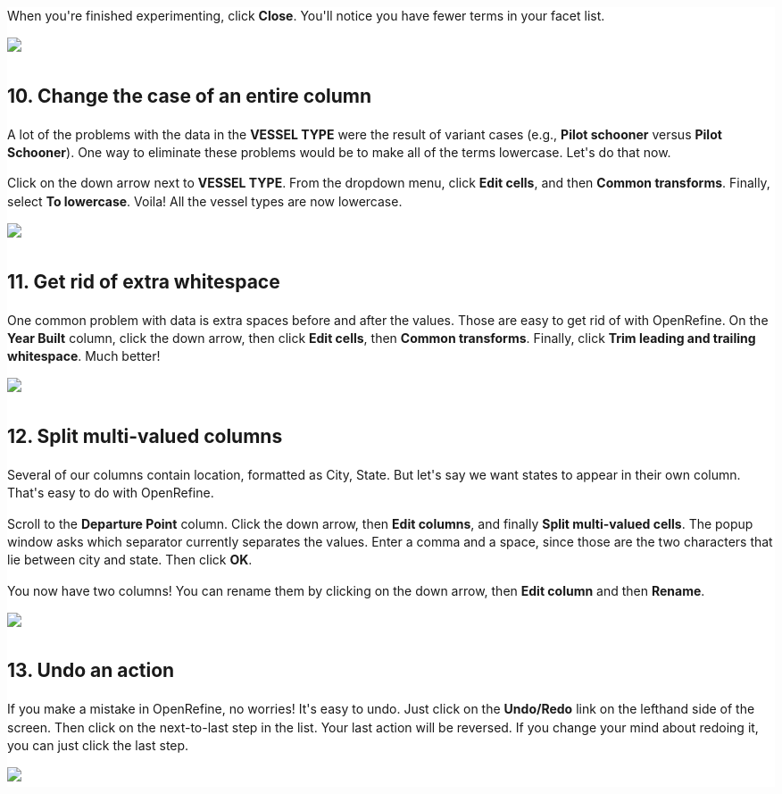 When you're finished experimenting, click **Close**. You'll notice you have fewer terms in your facet list.

![][9]

[9]: images/get-started-with-openrefine/another-way-to-clean-up-some-data.png

## 10. Change the case of an entire column

A lot of the problems with the data in the **VESSEL TYPE** were the result of variant cases (e.g., **Pilot schooner** versus **Pilot Schooner**). One way to eliminate these problems would be to make all of the terms lowercase. Let's do that now.

Click on the down arrow next to **VESSEL TYPE**. From the dropdown menu, click **Edit cells**, and then **Common transforms**. Finally, select **To lowercase**. Voila! All the vessel types are now lowercase.

![][10]

[10]: images/get-started-with-openrefine/change-the-case-of-an-entire-column.png

## 11. Get rid of extra whitespace

One common problem with data is extra spaces before and after the values. Those are easy to get rid of with OpenRefine. On the **Year Built** column, click the down arrow, then click **Edit cells**, then **Common transforms**. Finally, click **Trim leading and trailing whitespace**. Much better!

![][11]

[11]: images/get-started-with-openrefine/get-rid-of-extra-whitespace.png

## 12. Split multi-valued columns

Several of our columns contain location, formatted as City, State. But let's say we want states to appear in their own column. That's easy to do with OpenRefine.

Scroll to the **Departure Point** column. Click the down arrow, then **Edit columns**, and finally **Split multi-valued cells**. The popup window asks which separator currently separates the values. Enter a comma and a space, since those are the two characters that lie between city and state. Then click **OK**. 

You now have two columns! You can rename them by clicking on the down arrow, then **Edit column** and then **Rename**.

![][12]

[12]: images/get-started-with-openrefine/split-multi-valued-columns.png

## 13. Undo an action

If you make a mistake in OpenRefine, no worries! It's easy to undo. Just click on the **Undo/Redo** link on the lefthand side of the screen. Then click on the next-to-last step in the list. Your last action will be reversed. If you change your mind about redoing it, you can just click the last step.

![][13]


[1]: images/get-started-with-openrefine/install-openrefine.png
[2]: images/get-started-with-openrefine/open-openrefine.png
[3]: images/get-started-with-openrefine/open-your-data-file.png
[4]: images/get-started-with-openrefine/what-the-heck-is-this-.png
[5]: images/get-started-with-openrefine/what-the-heck-is-this--part-2--.png
[6]: images/get-started-with-openrefine/create-a-facet.png
[7]: images/get-started-with-openrefine/understanding-facets.png
[8]: images/get-started-with-openrefine/clean-up-some-data.png
[13]: images/get-started-with-openrefine/undo-an-action.png
[14]: images/get-started-with-openrefine/add-characters-to-selected-data.png
[15]: images/get-started-with-openrefine/export-your-data.png
[16]: images/get-started-with-openrefine/that-s-just-the-beginning-.png